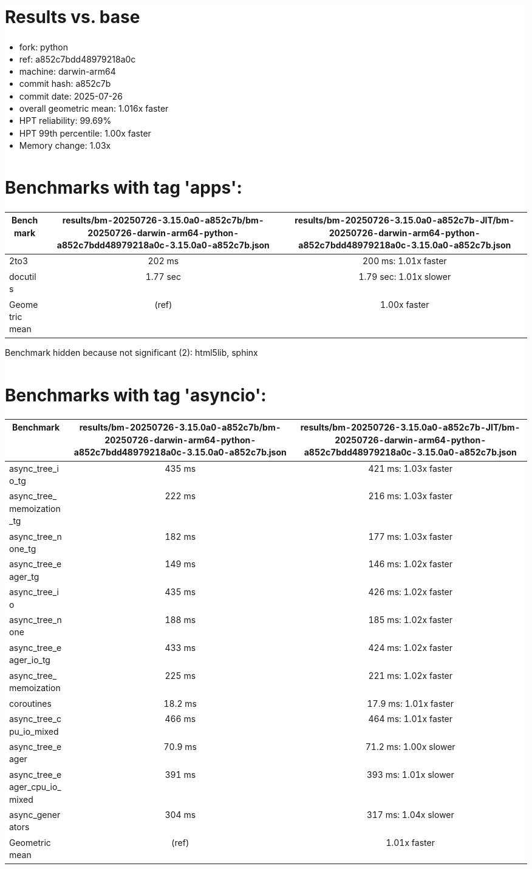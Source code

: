 # Results vs. base

- fork: python
- ref: a852c7bdd48979218a0c
- machine: darwin-arm64
- commit hash: a852c7b
- commit date: 2025-07-26
- overall geometric mean: 1.016x faster
- HPT reliability: 99.69%
- HPT 99th percentile: 1.00x faster
- Memory change: 1.03x

Benchmarks with tag 'apps':
===========================

| Benchmark      | results/bm-20250726-3.15.0a0-a852c7b/bm-20250726-darwin-arm64-python-a852c7bdd48979218a0c-3.15.0a0-a852c7b.json | results/bm-20250726-3.15.0a0-a852c7b-JIT/bm-20250726-darwin-arm64-python-a852c7bdd48979218a0c-3.15.0a0-a852c7b.json |
|----------------|:---------------------------------------------------------------------------------------------------------------:|:-------------------------------------------------------------------------------------------------------------------:|
| 2to3           | 202 ms                                                                                                          | 200 ms: 1.01x faster                                                                                                |
| docutils       | 1.77 sec                                                                                                        | 1.79 sec: 1.01x slower                                                                                              |
| Geometric mean | (ref)                                                                                                           | 1.00x faster                                                                                                        |

Benchmark hidden because not significant (2): html5lib, sphinx

Benchmarks with tag 'asyncio':
==============================

| Benchmark                     | results/bm-20250726-3.15.0a0-a852c7b/bm-20250726-darwin-arm64-python-a852c7bdd48979218a0c-3.15.0a0-a852c7b.json | results/bm-20250726-3.15.0a0-a852c7b-JIT/bm-20250726-darwin-arm64-python-a852c7bdd48979218a0c-3.15.0a0-a852c7b.json |
|-------------------------------|:---------------------------------------------------------------------------------------------------------------:|:-------------------------------------------------------------------------------------------------------------------:|
| async_tree_io_tg              | 435 ms                                                                                                          | 421 ms: 1.03x faster                                                                                                |
| async_tree_memoization_tg     | 222 ms                                                                                                          | 216 ms: 1.03x faster                                                                                                |
| async_tree_none_tg            | 182 ms                                                                                                          | 177 ms: 1.03x faster                                                                                                |
| async_tree_eager_tg           | 149 ms                                                                                                          | 146 ms: 1.02x faster                                                                                                |
| async_tree_io                 | 435 ms                                                                                                          | 426 ms: 1.02x faster                                                                                                |
| async_tree_none               | 188 ms                                                                                                          | 185 ms: 1.02x faster                                                                                                |
| async_tree_eager_io_tg        | 433 ms                                                                                                          | 424 ms: 1.02x faster                                                                                                |
| async_tree_memoization        | 225 ms                                                                                                          | 221 ms: 1.02x faster                                                                                                |
| coroutines                    | 18.2 ms                                                                                                         | 17.9 ms: 1.01x faster                                                                                               |
| async_tree_cpu_io_mixed       | 466 ms                                                                                                          | 464 ms: 1.01x faster                                                                                                |
| async_tree_eager              | 70.9 ms                                                                                                         | 71.2 ms: 1.00x slower                                                                                               |
| async_tree_eager_cpu_io_mixed | 391 ms                                                                                                          | 393 ms: 1.01x slower                                                                                                |
| async_generators              | 304 ms                                                                                                          | 317 ms: 1.04x slower                                                                                                |
| Geometric mean                | (ref)                                                                                                           | 1.01x faster                                                                                                        |

